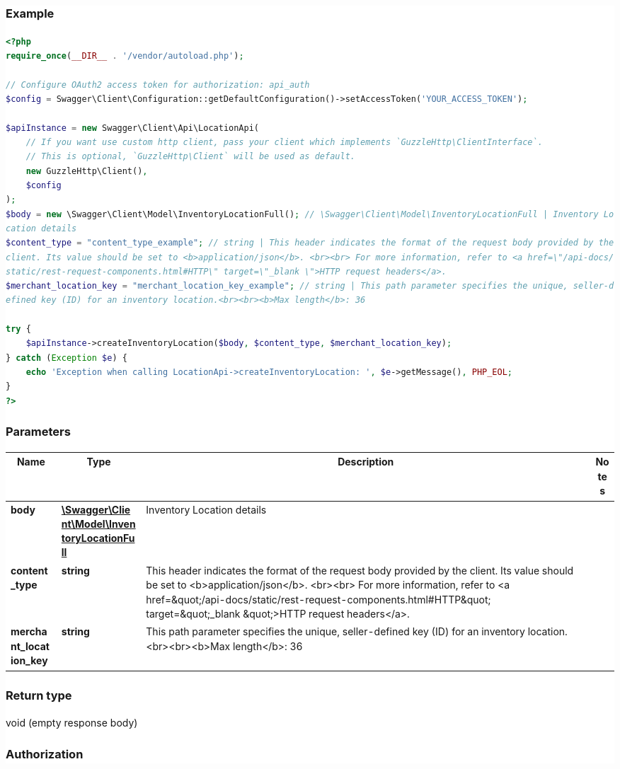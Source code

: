 ### Example
```php
<?php
require_once(__DIR__ . '/vendor/autoload.php');

// Configure OAuth2 access token for authorization: api_auth
$config = Swagger\Client\Configuration::getDefaultConfiguration()->setAccessToken('YOUR_ACCESS_TOKEN');

$apiInstance = new Swagger\Client\Api\LocationApi(
    // If you want use custom http client, pass your client which implements `GuzzleHttp\ClientInterface`.
    // This is optional, `GuzzleHttp\Client` will be used as default.
    new GuzzleHttp\Client(),
    $config
);
$body = new \Swagger\Client\Model\InventoryLocationFull(); // \Swagger\Client\Model\InventoryLocationFull | Inventory Location details
$content_type = "content_type_example"; // string | This header indicates the format of the request body provided by the client. Its value should be set to <b>application/json</b>. <br><br> For more information, refer to <a href=\"/api-docs/static/rest-request-components.html#HTTP\" target=\"_blank \">HTTP request headers</a>.
$merchant_location_key = "merchant_location_key_example"; // string | This path parameter specifies the unique, seller-defined key (ID) for an inventory location.<br><br><b>Max length</b>: 36

try {
    $apiInstance->createInventoryLocation($body, $content_type, $merchant_location_key);
} catch (Exception $e) {
    echo 'Exception when calling LocationApi->createInventoryLocation: ', $e->getMessage(), PHP_EOL;
}
?>
```

### Parameters

Name | Type | Description  | Notes
------------- | ------------- | ------------- | -------------
 **body** | [**\Swagger\Client\Model\InventoryLocationFull**](../Model/InventoryLocationFull.md)| Inventory Location details |
 **content_type** | **string**| This header indicates the format of the request body provided by the client. Its value should be set to &lt;b&gt;application/json&lt;/b&gt;. &lt;br&gt;&lt;br&gt; For more information, refer to &lt;a href&#x3D;\&quot;/api-docs/static/rest-request-components.html#HTTP\&quot; target&#x3D;\&quot;_blank \&quot;&gt;HTTP request headers&lt;/a&gt;. |
 **merchant_location_key** | **string**| This path parameter specifies the unique, seller-defined key (ID) for an inventory location.&lt;br&gt;&lt;br&gt;&lt;b&gt;Max length&lt;/b&gt;: 36 |

### Return type

void (empty response body)

### Authorization
